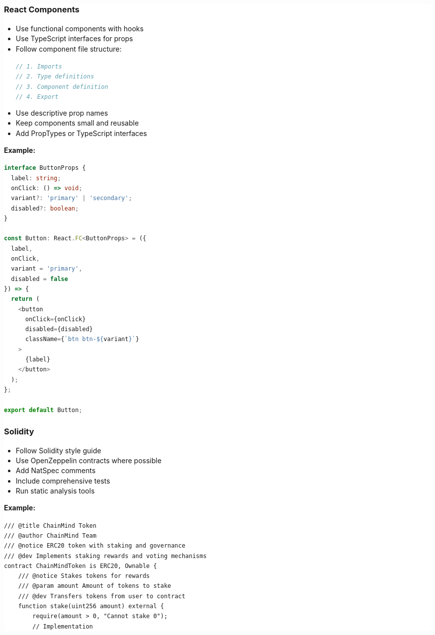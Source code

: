 ### React Components

- Use functional components with hooks
- Use TypeScript interfaces for props
- Follow component file structure:
  ```typescript
  // 1. Imports
  // 2. Type definitions
  // 3. Component definition
  // 4. Export
  ```
- Use descriptive prop names
- Keep components small and reusable
- Add PropTypes or TypeScript interfaces

**Example:**
```typescript
interface ButtonProps {
  label: string;
  onClick: () => void;
  variant?: 'primary' | 'secondary';
  disabled?: boolean;
}

const Button: React.FC<ButtonProps> = ({ 
  label, 
  onClick, 
  variant = 'primary',
  disabled = false 
}) => {
  return (
    <button 
      onClick={onClick} 
      disabled={disabled}
      className={`btn btn-${variant}`}
    >
      {label}
    </button>
  );
};

export default Button;
```

### Solidity

- Follow Solidity style guide
- Use OpenZeppelin contracts where possible
- Add NatSpec comments
- Include comprehensive tests
- Run static analysis tools

**Example:**
```solidity
/// @title ChainMind Token
/// @author ChainMind Team
/// @notice ERC20 token with staking and governance
/// @dev Implements staking rewards and voting mechanisms
contract ChainMindToken is ERC20, Ownable {
    /// @notice Stakes tokens for rewards
    /// @param amount Amount of tokens to stake
    /// @dev Transfers tokens from user to contract
    function stake(uint256 amount) external {
        require(amount > 0, "Cannot stake 0");
        // Implementation
```